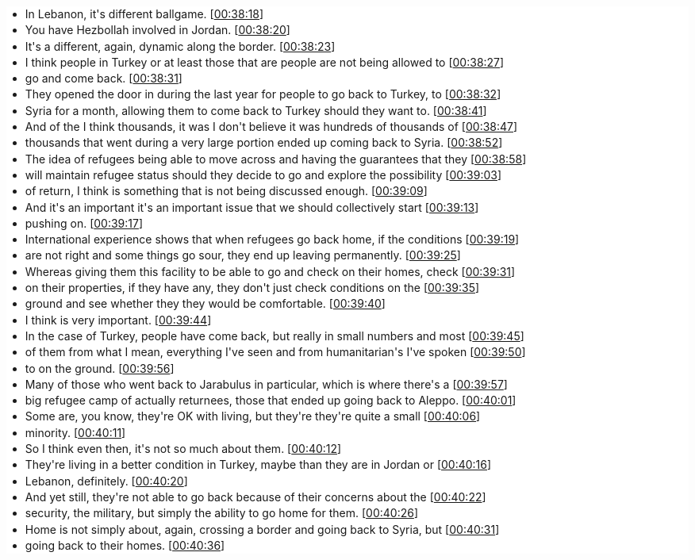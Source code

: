 *  In Lebanon, it's different ballgame. [[00:38:18](https://www.youtube.com/watch?v=avxru1HHuUA&t=2298.92s)]
*  You have Hezbollah involved in Jordan. [[00:38:20](https://www.youtube.com/watch?v=avxru1HHuUA&t=2300.52s)]
*  It's a different, again, dynamic along the border. [[00:38:23](https://www.youtube.com/watch?v=avxru1HHuUA&t=2303.3199999999997s)]
*  I think people in Turkey or at least those that are people are not being allowed to [[00:38:27](https://www.youtube.com/watch?v=avxru1HHuUA&t=2307.28s)]
*  go and come back. [[00:38:31](https://www.youtube.com/watch?v=avxru1HHuUA&t=2311.6400000000003s)]
*  They opened the door in during the last year for people to go back to Turkey, to [[00:38:32](https://www.youtube.com/watch?v=avxru1HHuUA&t=2312.48s)]
*  Syria for a month, allowing them to come back to Turkey should they want to. [[00:38:41](https://www.youtube.com/watch?v=avxru1HHuUA&t=2321.1200000000003s)]
*  And of the I think thousands, it was I don't believe it was hundreds of thousands of [[00:38:47](https://www.youtube.com/watch?v=avxru1HHuUA&t=2327.2000000000003s)]
*  thousands that went during a very large portion ended up coming back to Syria. [[00:38:52](https://www.youtube.com/watch?v=avxru1HHuUA&t=2332.2s)]
*  The idea of refugees being able to move across and having the guarantees that they [[00:38:58](https://www.youtube.com/watch?v=avxru1HHuUA&t=2338.7599999999998s)]
*  will maintain refugee status should they decide to go and explore the possibility [[00:39:03](https://www.youtube.com/watch?v=avxru1HHuUA&t=2343.96s)]
*  of return, I think is something that is not being discussed enough. [[00:39:09](https://www.youtube.com/watch?v=avxru1HHuUA&t=2349.56s)]
*  And it's an important it's an important issue that we should collectively start [[00:39:13](https://www.youtube.com/watch?v=avxru1HHuUA&t=2353.2s)]
*  pushing on. [[00:39:17](https://www.youtube.com/watch?v=avxru1HHuUA&t=2357.68s)]
*  International experience shows that when refugees go back home, if the conditions [[00:39:19](https://www.youtube.com/watch?v=avxru1HHuUA&t=2359.2000000000003s)]
*  are not right and some things go sour, they end up leaving permanently. [[00:39:25](https://www.youtube.com/watch?v=avxru1HHuUA&t=2365.2000000000003s)]
*  Whereas giving them this facility to be able to go and check on their homes, check [[00:39:31](https://www.youtube.com/watch?v=avxru1HHuUA&t=2371.0s)]
*  on their properties, if they have any, they don't just check conditions on the [[00:39:35](https://www.youtube.com/watch?v=avxru1HHuUA&t=2375.56s)]
*  ground and see whether they they would be comfortable. [[00:39:40](https://www.youtube.com/watch?v=avxru1HHuUA&t=2380.1200000000003s)]
*  I think is very important. [[00:39:44](https://www.youtube.com/watch?v=avxru1HHuUA&t=2384.2400000000002s)]
*  In the case of Turkey, people have come back, but really in small numbers and most [[00:39:45](https://www.youtube.com/watch?v=avxru1HHuUA&t=2385.84s)]
*  of them from what I mean, everything I've seen and from humanitarian's I've spoken [[00:39:50](https://www.youtube.com/watch?v=avxru1HHuUA&t=2390.08s)]
*  to on the ground. [[00:39:56](https://www.youtube.com/watch?v=avxru1HHuUA&t=2396.0s)]
*  Many of those who went back to Jarabulus in particular, which is where there's a [[00:39:57](https://www.youtube.com/watch?v=avxru1HHuUA&t=2397.32s)]
*  big refugee camp of actually returnees, those that ended up going back to Aleppo. [[00:40:01](https://www.youtube.com/watch?v=avxru1HHuUA&t=2401.32s)]
*  Some are, you know, they're OK with living, but they're they're quite a small [[00:40:06](https://www.youtube.com/watch?v=avxru1HHuUA&t=2406.92s)]
*  minority. [[00:40:11](https://www.youtube.com/watch?v=avxru1HHuUA&t=2411.0s)]
*  So I think even then, it's not so much about them. [[00:40:12](https://www.youtube.com/watch?v=avxru1HHuUA&t=2412.3999999999996s)]
*  They're living in a better condition in Turkey, maybe than they are in Jordan or [[00:40:16](https://www.youtube.com/watch?v=avxru1HHuUA&t=2416.2799999999997s)]
*  Lebanon, definitely. [[00:40:20](https://www.youtube.com/watch?v=avxru1HHuUA&t=2420.8399999999997s)]
*  And yet still, they're not able to go back because of their concerns about the [[00:40:22](https://www.youtube.com/watch?v=avxru1HHuUA&t=2422.7599999999998s)]
*  security, the military, but simply the ability to go home for them. [[00:40:26](https://www.youtube.com/watch?v=avxru1HHuUA&t=2426.96s)]
*  Home is not simply about, again, crossing a border and going back to Syria, but [[00:40:31](https://www.youtube.com/watch?v=avxru1HHuUA&t=2431.64s)]
*  going back to their homes. [[00:40:36](https://www.youtube.com/watch?v=avxru1HHuUA&t=2436.12s)]
